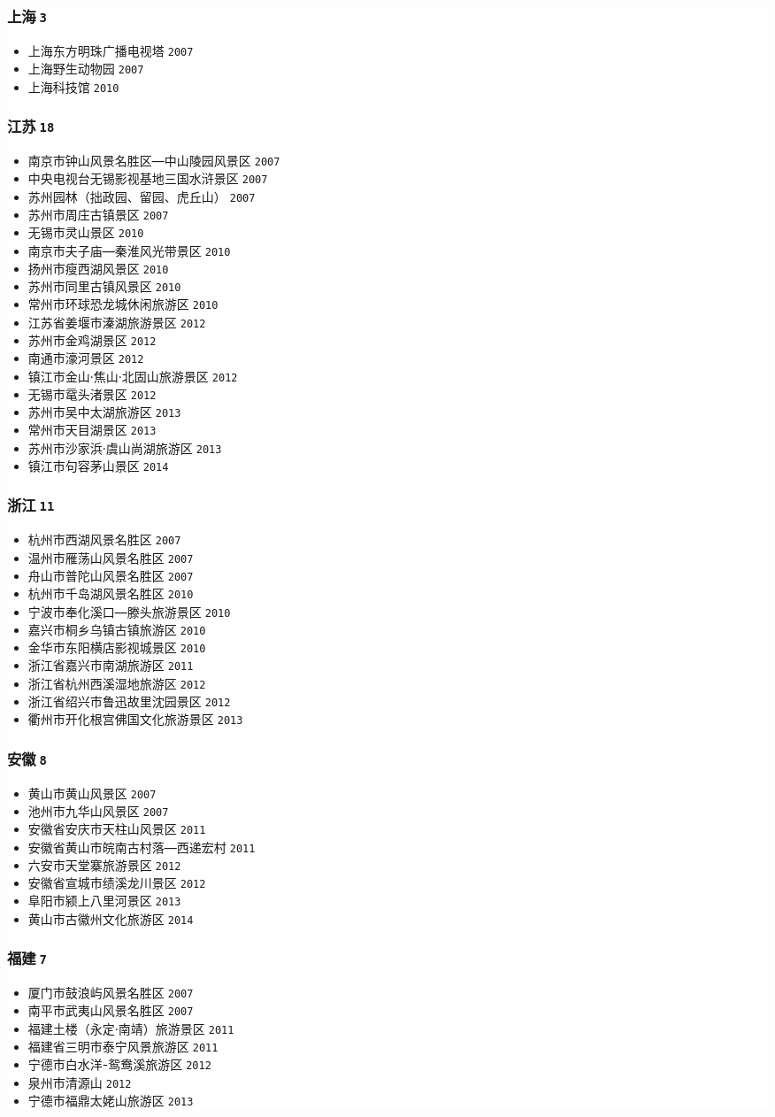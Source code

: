 ### 上海 `3`
- 上海东方明珠广播电视塔 `2007`  
- 上海野生动物园 `2007`  
- 上海科技馆 `2010`  

### 江苏 `18`  
- 南京市钟山风景名胜区—中山陵园风景区 `2007` 
- 中央电视台无锡影视基地三国水浒景区 `2007`  
- 苏州园林（拙政园、留园、虎丘山） `2007`   
- 苏州市周庄古镇景区 `2007`  
- 无锡市灵山景区 `2010`  
- 南京市夫子庙—秦淮风光带景区 `2010`  
- 扬州市瘦西湖风景区 `2010`  
- 苏州市同里古镇风景区 `2010`  
- 常州市环球恐龙城休闲旅游区 `2010`  
- 江苏省姜堰市溱湖旅游景区 `2012`  
- 苏州市金鸡湖景区 `2012`  
- 南通市濠河景区 `2012`  
- 镇江市金山·焦山·北固山旅游景区 `2012`  
- 无锡市鼋头渚景区 `2012`
- 苏州市吴中太湖旅游区 `2013`  
- 常州市天目湖景区 `2013`  
- 苏州市沙家浜·虞山尚湖旅游区 `2013`  
- 镇江市句容茅山景区 `2014`  

### 浙江 `11`
- 杭州市西湖风景名胜区 `2007`  
- 温州市雁荡山风景名胜区 `2007`  
- 舟山市普陀山风景名胜区 `2007`  
- 杭州市千岛湖风景名胜区 `2010`  
- 宁波市奉化溪口—滕头旅游景区 `2010`  
- 嘉兴市桐乡乌镇古镇旅游区 `2010`  
- 金华市东阳横店影视城景区 `2010`  
- 浙江省嘉兴市南湖旅游区 `2011`  
- 浙江省杭州西溪湿地旅游区 `2012`  
- 浙江省绍兴市鲁迅故里沈园景区 `2012`  
- 衢州市开化根宫佛国文化旅游景区 `2013`  

### 安徽 `8`
- 黄山市黄山风景区 `2007`  
- 池州市九华山风景区 `2007`  
- 安徽省安庆市天柱山风景区 `2011`  
- 安徽省黄山市皖南古村落—西递宏村 `2011`  
- 六安市天堂寨旅游景区 `2012`  
- 安徽省宣城市绩溪龙川景区 `2012`  
- 阜阳市颍上八里河景区 `2013`  
- 黄山市古徽州文化旅游区 `2014`  

### 福建 `7`  
- 厦门市鼓浪屿风景名胜区 `2007`  
- 南平市武夷山风景名胜区 `2007`  
- 福建土楼（永定·南靖）旅游景区 `2011`  
- 福建省三明市泰宁风景旅游区 `2011`  
- 宁德市白水洋-鸳鸯溪旅游区 `2012`  
- 泉州市清源山 `2012`  
- 宁德市福鼎太姥山旅游区 `2013`  
